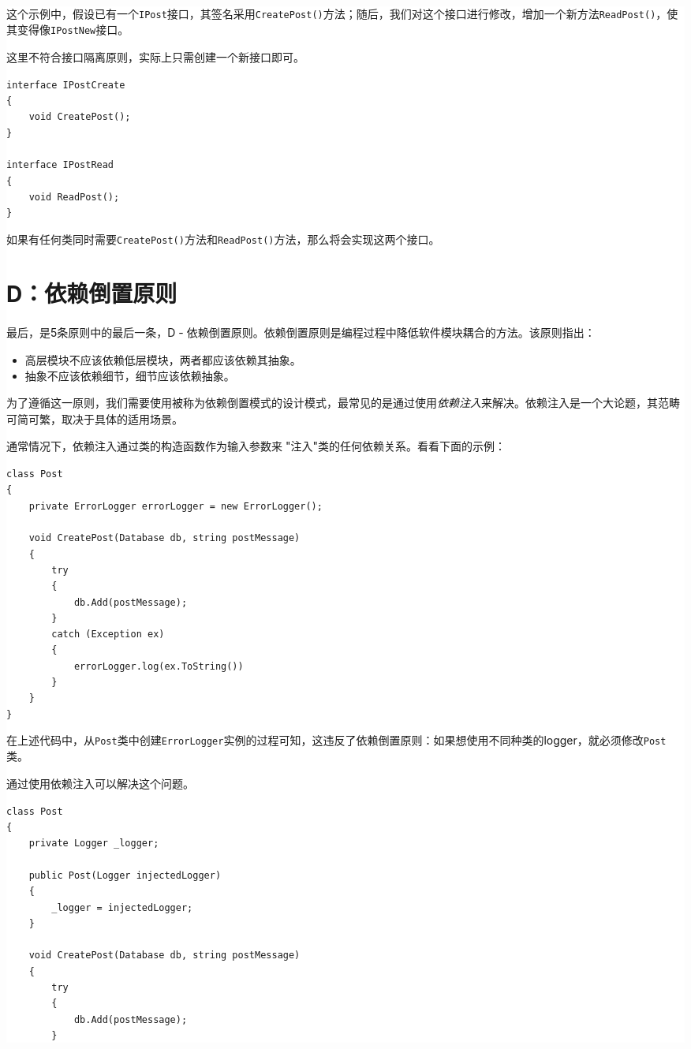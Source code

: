 这个示例中，假设已有一个`IPost`接口，其签名采用`CreatePost()`方法；随后，我们对这个接口进行修改，增加一个新方法`ReadPost()`，使其变得像`IPostNew`接口。

这里不符合接口隔离原则，实际上只需创建一个新接口即可。

```
interface IPostCreate 
{ 
    void CreatePost(); 
} 
 
interface IPostRead 
{ 
    void ReadPost(); 
}
```

如果有任何类同时需要`CreatePost()`方法和`ReadPost()`方法，那么将会实现这两个接口。

# D：依赖倒置原则

最后，是5条原则中的最后一条，D - 依赖倒置原则。依赖倒置原则是编程过程中降低软件模块耦合的方法。该原则指出：

- 高层模块不应该依赖低层模块，两者都应该依赖其抽象。
- 抽象不应该依赖细节，细节应该依赖抽象。

为了遵循这一原则，我们需要使用被称为依赖倒置模式的设计模式，最常见的是通过使用*依赖注入*来解决。依赖注入是一个大论题，其范畴可简可繁，取决于具体的适用场景。

通常情况下，依赖注入通过类的构造函数作为输入参数来 "注入"类的任何依赖关系。看看下面的示例：

```
class Post 
{ 
    private ErrorLogger errorLogger = new ErrorLogger(); 
 
    void CreatePost(Database db, string postMessage) 
    { 
        try 
        { 
            db.Add(postMessage); 
        } 
        catch (Exception ex) 
        { 
            errorLogger.log(ex.ToString()) 
        } 
    } 
}
```

在上述代码中，从`Post`类中创建`ErrorLogger`实例的过程可知，这违反了依赖倒置原则：如果想使用不同种类的logger，就必须修改`Post`类。

通过使用依赖注入可以解决这个问题。

```
class Post 
{ 
    private Logger _logger; 
 
    public Post(Logger injectedLogger) 
    { 
        _logger = injectedLogger; 
    } 
 
    void CreatePost(Database db, string postMessage) 
    { 
        try 
        { 
            db.Add(postMessage); 
        } 
```